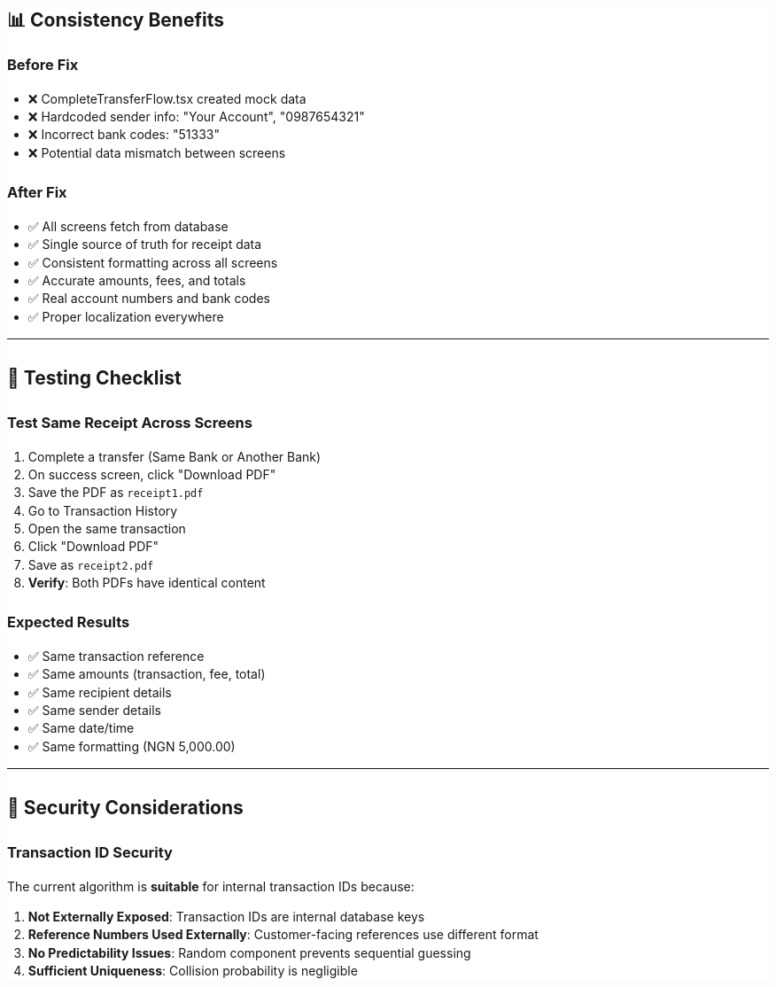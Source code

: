 ## 📊 **Consistency Benefits**

### **Before Fix**
- ❌ CompleteTransferFlow.tsx created mock data
- ❌ Hardcoded sender info: "Your Account", "0987654321"
- ❌ Incorrect bank codes: "51333"
- ❌ Potential data mismatch between screens

### **After Fix**
- ✅ All screens fetch from database
- ✅ Single source of truth for receipt data
- ✅ Consistent formatting across all screens
- ✅ Accurate amounts, fees, and totals
- ✅ Real account numbers and bank codes
- ✅ Proper localization everywhere

---

## 🧪 **Testing Checklist**

### **Test Same Receipt Across Screens**
1. Complete a transfer (Same Bank or Another Bank)
2. On success screen, click "Download PDF"
3. Save the PDF as `receipt1.pdf`
4. Go to Transaction History
5. Open the same transaction
6. Click "Download PDF"
7. Save as `receipt2.pdf`
8. **Verify**: Both PDFs have identical content

### **Expected Results**
- ✅ Same transaction reference
- ✅ Same amounts (transaction, fee, total)
- ✅ Same recipient details
- ✅ Same sender details
- ✅ Same date/time
- ✅ Same formatting (NGN 5,000.00)

---

## 🔐 **Security Considerations**

### **Transaction ID Security**
The current algorithm is **suitable** for internal transaction IDs because:

1. **Not Externally Exposed**: Transaction IDs are internal database keys
2. **Reference Numbers Used Externally**: Customer-facing references use different format
3. **No Predictability Issues**: Random component prevents sequential guessing
4. **Sufficient Uniqueness**: Collision probability is negligible
